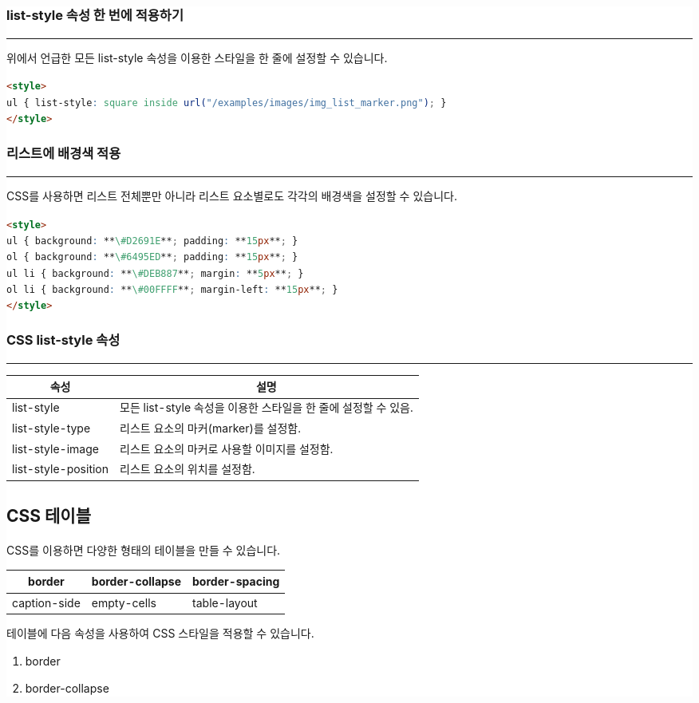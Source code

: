 ### list-style 속성 한 번에 적용하기

---

위에서 언급한 모든 list-style 속성을 이용한 스타일을 한 줄에 설정할 수 있습니다.

```HTML
<style>
ul { list-style: square inside url("/examples/images/img_list_marker.png"); }
</style>
```

### 리스트에 배경색 적용

---

CSS를 사용하면 리스트 전체뿐만 아니라 리스트 요소별로도 각각의 배경색을 설정할 수 있습니다.

```HTML
<style>
ul { background: **\#D2691E**; padding: **15px**; }
ol { background: **\#6495ED**; padding: **15px**; }
ul li { background: **\#DEB887**; margin: **5px**; }
ol li { background: **\#00FFFF**; margin-left: **15px**; }
</style>
```

### CSS list-style 속성

---

|속성|설명|
|---|---|
|list-style|모든 list-style 속성을 이용한 스타일을 한 줄에 설정할 수 있음.|
|list-style-type|리스트 요소의 마커(marker)를 설정함.|
|list-style-image|리스트 요소의 마커로 사용할 이미지를 설정함.|
|list-style-position|리스트 요소의 위치를 설정함.|

  

## CSS 테이블

CSS를 이용하면 다양한 형태의 테이블을 만들 수 있습니다.

|border|border-collapse|border-spacing|
|---|---|---|
|caption-side|empty-cells|table-layout|

테이블에 다음 속성을 사용하여 CSS 스타일을 적용할 수 있습니다.

1. border

2. border-collapse
